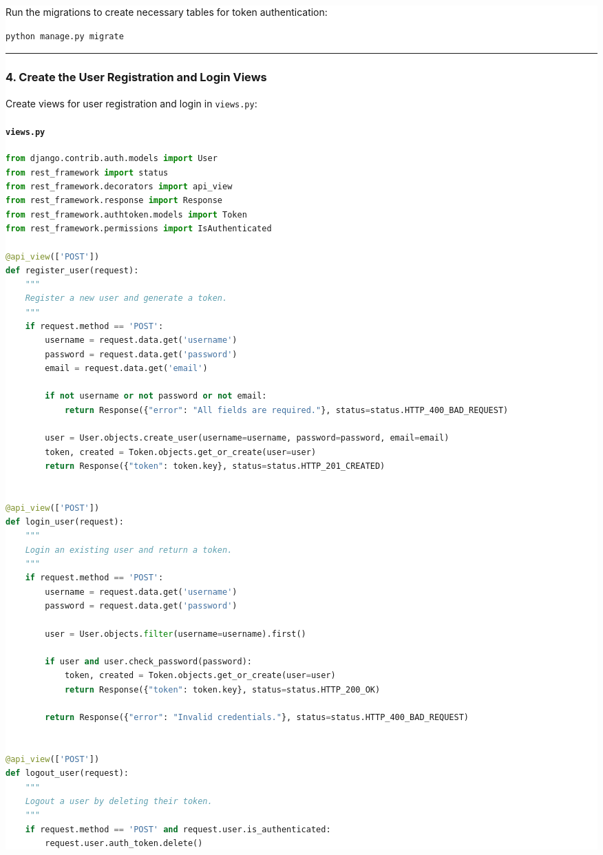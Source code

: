 Run the migrations to create necessary tables for token authentication:

```bash
python manage.py migrate
```

---

### **4. Create the User Registration and Login Views**

Create views for user registration and login in `views.py`:

#### **`views.py`**
```python
from django.contrib.auth.models import User
from rest_framework import status
from rest_framework.decorators import api_view
from rest_framework.response import Response
from rest_framework.authtoken.models import Token
from rest_framework.permissions import IsAuthenticated

@api_view(['POST'])
def register_user(request):
    """
    Register a new user and generate a token.
    """
    if request.method == 'POST':
        username = request.data.get('username')
        password = request.data.get('password')
        email = request.data.get('email')

        if not username or not password or not email:
            return Response({"error": "All fields are required."}, status=status.HTTP_400_BAD_REQUEST)

        user = User.objects.create_user(username=username, password=password, email=email)
        token, created = Token.objects.get_or_create(user=user)
        return Response({"token": token.key}, status=status.HTTP_201_CREATED)


@api_view(['POST'])
def login_user(request):
    """
    Login an existing user and return a token.
    """
    if request.method == 'POST':
        username = request.data.get('username')
        password = request.data.get('password')

        user = User.objects.filter(username=username).first()

        if user and user.check_password(password):
            token, created = Token.objects.get_or_create(user=user)
            return Response({"token": token.key}, status=status.HTTP_200_OK)

        return Response({"error": "Invalid credentials."}, status=status.HTTP_400_BAD_REQUEST)


@api_view(['POST'])
def logout_user(request):
    """
    Logout a user by deleting their token.
    """
    if request.method == 'POST' and request.user.is_authenticated:
        request.user.auth_token.delete()
```